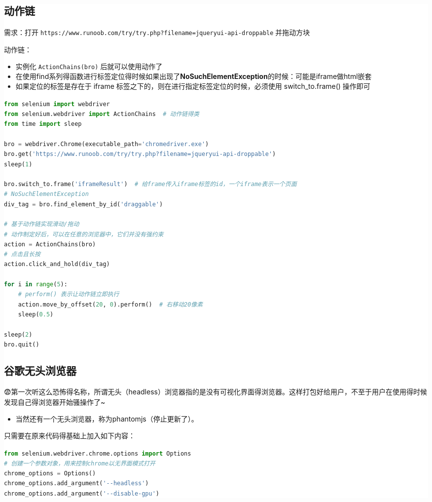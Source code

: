 

## 动作链

需求：打开 `https://www.runoob.com/try/try.php?filename=jqueryui-api-droppable` 并拖动方块

动作链：

- 实例化 `ActionChains(bro)` 后就可以使用动作了
- 在使用find系列得函数进行标签定位得时候如果出现了**NoSuchElementException**的时候：可能是iframe做html嵌套
- 如果定位的标签是存在于 iframe 标签之下的，则在进行指定标签定位的时候，必须使用 switch_to.frame() 操作即可

```python
from selenium import webdriver
from selenium.webdriver import ActionChains  # 动作链得类
from time import sleep

bro = webdriver.Chrome(executable_path='chromedriver.exe')
bro.get('https://www.runoob.com/try/try.php?filename=jqueryui-api-droppable')
sleep(1)

bro.switch_to.frame('iframeResult')  # 给frame传入iframe标签的id，一个iframe表示一个页面
# NoSuchElementException
div_tag = bro.find_element_by_id('draggable')

# 基于动作链实现滑动/拖动
# 动作制定好后，可以在任意的浏览器中，它们并没有强约束
action = ActionChains(bro)
# 点击且长按
action.click_and_hold(div_tag)

for i in range(5):
    # perform() 表示让动作链立即执行
    action.move_by_offset(20, 0).perform()  # 右移动20像素
    sleep(0.5)

sleep(2)
bro.quit()

```



## 谷歌无头浏览器

😨第一次听这么恐怖得名称，所谓无头（headless）浏览器指的是没有可视化界面得浏览器。这样打包好给用户，不至于用户在使用得时候发现自己得浏览器开始骚操作了~

- 当然还有一个无头浏览器，称为phantomjs（停止更新了）。

只需要在原来代码得基础上加入如下内容：

```python
from selenium.webdriver.chrome.options import Options
# 创建一个参数对象，用来控制chrome以无界面模式打开
chrome_options = Options()
chrome_options.add_argument('--headless')
chrome_options.add_argument('--disable-gpu')
```
